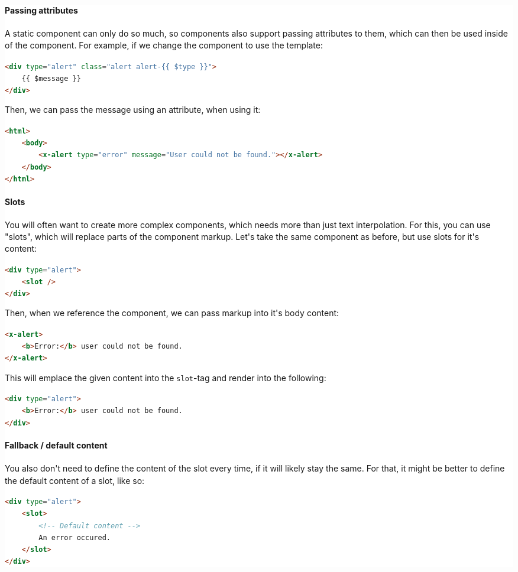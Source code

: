 #### Passing attributes

A static component can only do so much, so components also support passing attributes to them, which can then be used inside of the component. For example, if we change the component to use the template:

```html
<div type="alert" class="alert alert-{{ $type }}">
    {{ $message }}
</div>
```

Then, we can pass the message using an attribute, when using it:

```html
<html>
    <body>
        <x-alert type="error" message="User could not be found."></x-alert>
    </body>
</html>
```

#### Slots

You will often want to create more complex components, which needs more than just text interpolation. For this, you can use "slots", which will replace parts of the component markup. Let's take the same component as before, but use slots for it's content:

```html
<div type="alert">
    <slot />
</div>
```

Then, when we reference the component, we can pass markup into it's body content:

```html
<x-alert>
    <b>Error:</b> user could not be found.
</x-alert>
```

This will emplace the given content into the `slot`-tag and render into the following:

```html
<div type="alert">
    <b>Error:</b> user could not be found.
</div>
```

#### Fallback / default content

You also don't need to define the content of the slot every time, if it will likely stay the same. For that, it might be better to define the default content of a slot, like so:

```html
<div type="alert">
    <slot>
        <!-- Default content -->
        An error occured.
    </slot>
</div>
```
